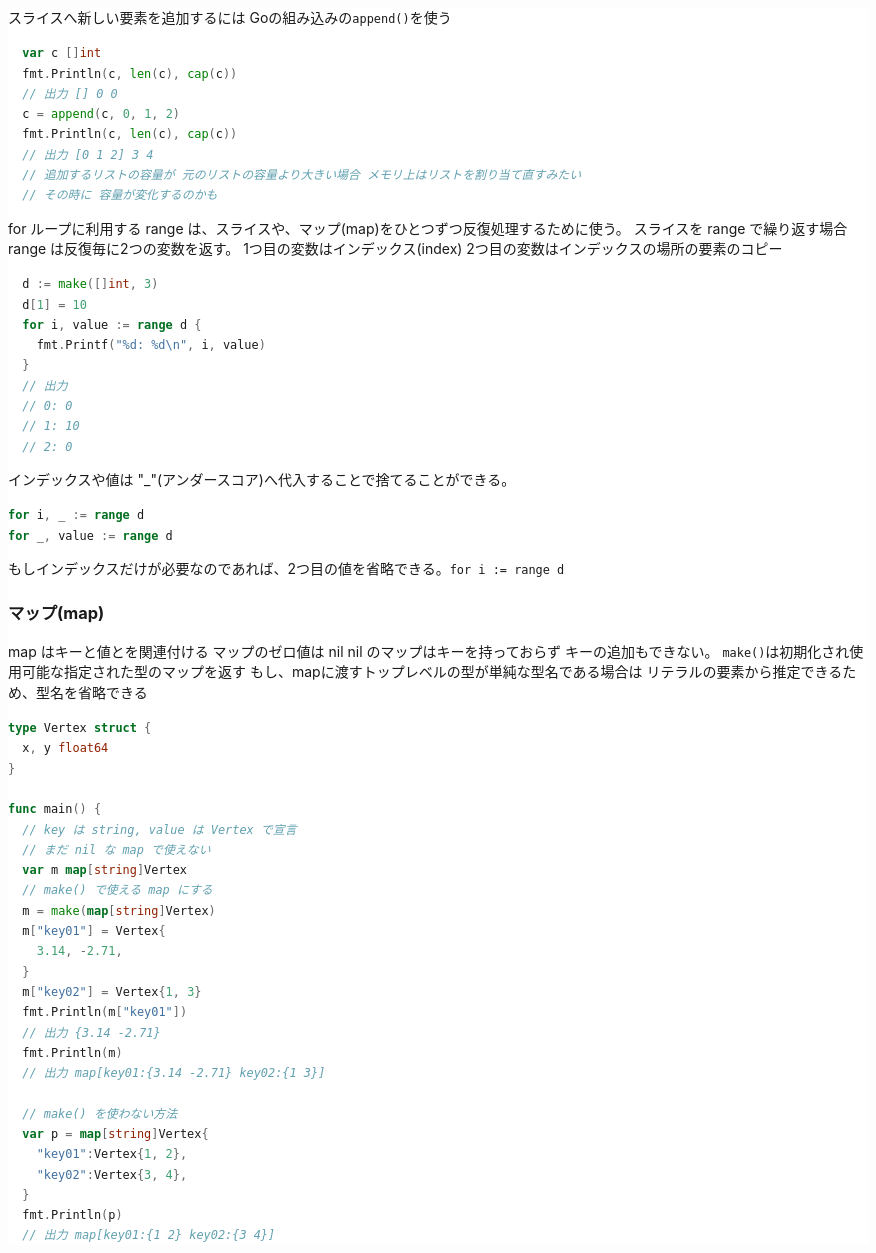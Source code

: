 スライスへ新しい要素を追加するには Goの組み込みの`append()`を使う
```go:ex15.go
  var c []int
  fmt.Println(c, len(c), cap(c))
  // 出力 [] 0 0
  c = append(c, 0, 1, 2)
  fmt.Println(c, len(c), cap(c))
  // 出力 [0 1 2] 3 4
  // 追加するリストの容量が 元のリストの容量より大きい場合 メモリ上はリストを割り当て直すみたい
  // その時に 容量が変化するのかも
```

for ループに利用する range は、スライスや、マップ(map)をひとつずつ反復処理するために使う。
スライスを range で繰り返す場合 range は反復毎に2つの変数を返す。
1つ目の変数はインデックス(index) 2つ目の変数はインデックスの場所の要素のコピー
```go:ex15.go
  d := make([]int, 3)
  d[1] = 10
  for i, value := range d {
    fmt.Printf("%d: %d\n", i, value)
  }
  // 出力
  // 0: 0
  // 1: 10
  // 2: 0
```
インデックスや値は "_"(アンダースコア)へ代入することで捨てることができる。
```go:ex15.go
for i, _ := range d
for _, value := range d
```
もしインデックスだけが必要なのであれば、2つ目の値を省略できる。`for i := range d`
### マップ(map)
map はキーと値とを関連付ける
マップのゼロ値は nil
nil のマップはキーを持っておらず キーの追加もできない。
`make()`は初期化され使用可能な指定された型のマップを返す
もし、mapに渡すトップレベルの型が単純な型名である場合は リテラルの要素から推定できるため、型名を省略できる
```go:ex16.go
type Vertex struct {
  x, y float64
}

func main() {
  // key は string, value は Vertex で宣言
  // まだ nil な map で使えない
  var m map[string]Vertex
  // make() で使える map にする
  m = make(map[string]Vertex)
  m["key01"] = Vertex{
    3.14, -2.71,
  }
  m["key02"] = Vertex{1, 3}
  fmt.Println(m["key01"])
  // 出力 {3.14 -2.71}
  fmt.Println(m)
  // 出力 map[key01:{3.14 -2.71} key02:{1 3}]

  // make() を使わない方法
  var p = map[string]Vertex{
    "key01":Vertex{1, 2},
    "key02":Vertex{3, 4},
  }
  fmt.Println(p)
  // 出力 map[key01:{1 2} key02:{3 4}]
```